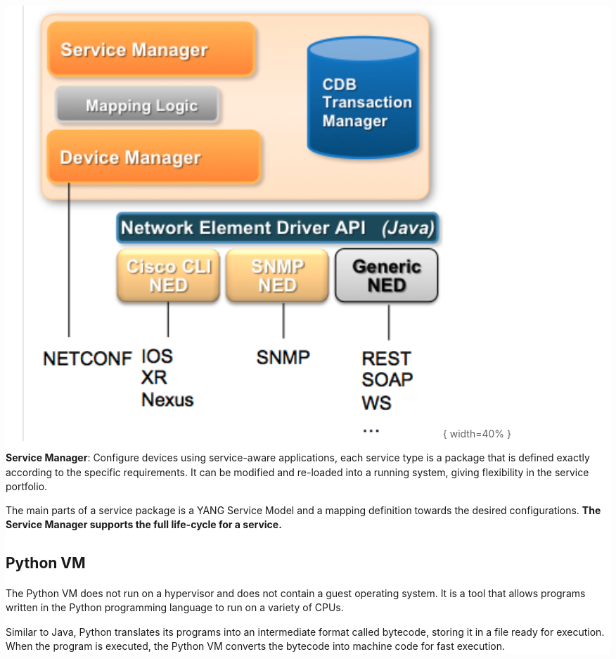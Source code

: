 >![cisco-ned-architecture](images/cisco-ned-architecture.png){ width=40% }

**Service Manager**: Configure devices using service-aware applications, each service type is a package that is defined exactly according to the specific requirements. It can be modified and re-loaded into a running system, giving flexibility in the service portfolio. 

The main parts of a service package is a YANG Service Model and a mapping definition towards the desired configurations. **The Service Manager supports the full life-cycle for a service.**

## Python VM

The Python VM does not run on a hypervisor and does not contain a guest operating system. It is a tool that allows programs written in the Python programming language to run on a variety of CPUs.

Similar to Java, Python translates its programs into an intermediate format called bytecode, storing it in a file ready for execution. When the program is executed, the Python VM converts the bytecode into machine code for fast execution.
